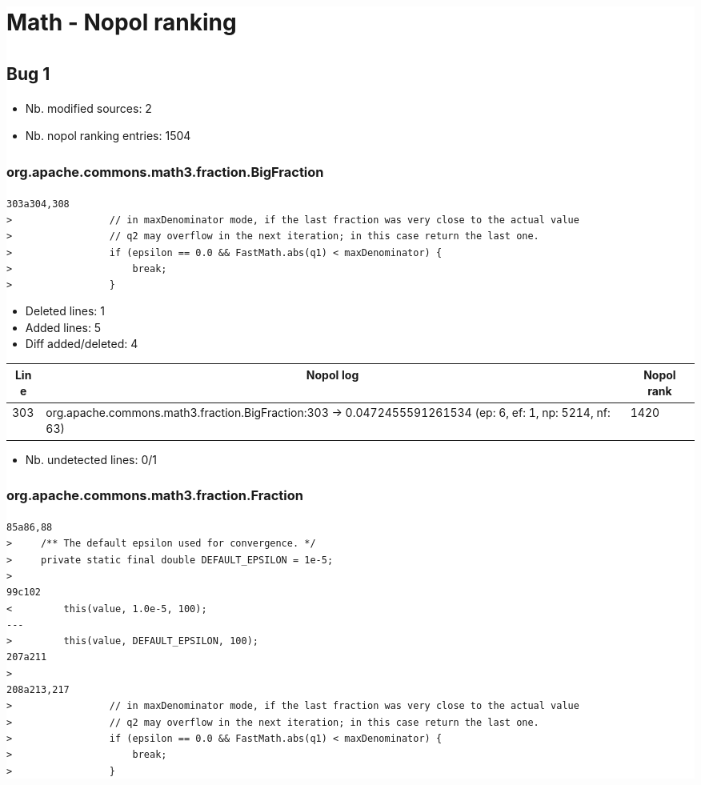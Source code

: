 # Math - Nopol ranking

## Bug 1

- Nb. modified sources: 2

- Nb. nopol ranking entries: 1504

###  org.apache.commons.math3.fraction.BigFraction

```
303a304,308
>                 // in maxDenominator mode, if the last fraction was very close to the actual value
>                 // q2 may overflow in the next iteration; in this case return the last one.
>                 if (epsilon == 0.0 && FastMath.abs(q1) < maxDenominator) {
>                     break;
>                 }
```

- Deleted lines: 1<br />
- Added lines: 5<br />
- Diff added/deleted: 4

| Line | Nopol log | Nopol rank |
|------|-----------|------|
| 303 | org.apache.commons.math3.fraction.BigFraction:303 -> 0.0472455591261534 (ep: 6, ef: 1, np: 5214, nf: 63) | 1420 |

- Nb. undetected lines: 0/1

###  org.apache.commons.math3.fraction.Fraction

```
85a86,88
>     /** The default epsilon used for convergence. */
>     private static final double DEFAULT_EPSILON = 1e-5;
> 
99c102
<         this(value, 1.0e-5, 100);
---
>         this(value, DEFAULT_EPSILON, 100);
207a211
> 
208a213,217
>                 // in maxDenominator mode, if the last fraction was very close to the actual value
>                 // q2 may overflow in the next iteration; in this case return the last one.
>                 if (epsilon == 0.0 && FastMath.abs(q1) < maxDenominator) {
>                     break;
>                 }
```
